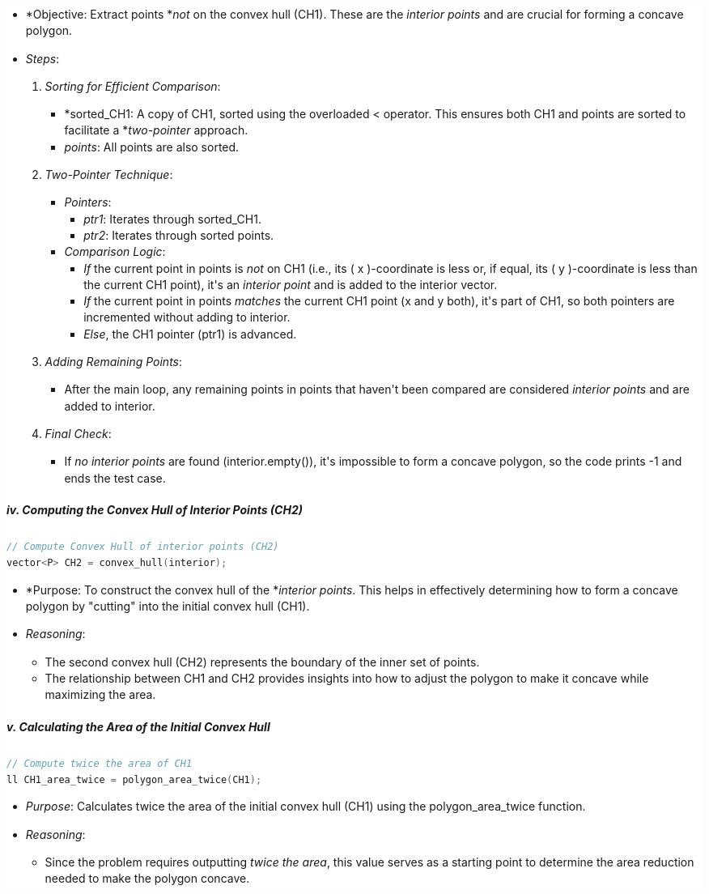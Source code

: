 - *Objective: Extract points **not* on the convex hull (CH1). These are the *interior points* and are crucial for forming a concave polygon.

- *Steps*:
  
  1. *Sorting for Efficient Comparison*:
     - *sorted_CH1: A copy of CH1, sorted using the overloaded < operator. This ensures both CH1 and points are sorted to facilitate a **two-pointer* approach.
     - *points*: All points are also sorted.

  2. *Two-Pointer Technique*:
     - *Pointers*:
       - *ptr1*: Iterates through sorted_CH1.
       - *ptr2*: Iterates through sorted points.
     - *Comparison Logic*:
       - *If* the current point in points is *not* on CH1 (i.e., its \( x \)-coordinate is less or, if equal, its \( y \)-coordinate is less than the current CH1 point), it's an *interior point* and is added to the interior vector.
       - *If* the current point in points *matches* the current CH1 point (x and y both), it's part of CH1, so both pointers are incremented without adding to interior.
       - *Else*, the CH1 pointer (ptr1) is advanced.

  3. *Adding Remaining Points*:
     - After the main loop, any remaining points in points that haven't been compared are considered *interior points* and are added to interior.

  4. *Final Check*:
     - If *no interior points* are found (interior.empty()), it's impossible to form a concave polygon, so the code prints -1 and ends the test case.

##### *iv. Computing the Convex Hull of Interior Points (CH2)*

```cpp
// Compute Convex Hull of interior points (CH2)
vector<P> CH2 = convex_hull(interior);
```

- *Purpose: To construct the convex hull of the **interior points*. This helps in effectively determining how to form a concave polygon by "cutting" into the initial convex hull (CH1).

- *Reasoning*:
  - The second convex hull (CH2) represents the boundary of the inner set of points.
  - The relationship between CH1 and CH2 provides insights into how to adjust the polygon to make it concave while maximizing the area.

##### *v. Calculating the Area of the Initial Convex Hull*

```cpp
// Compute twice the area of CH1
ll CH1_area_twice = polygon_area_twice(CH1);
```

- *Purpose*: Calculates twice the area of the initial convex hull (CH1) using the polygon_area_twice function.

- *Reasoning*:
  - Since the problem requires outputting *twice the area*, this value serves as a starting point to determine the area reduction needed to make the polygon concave.
